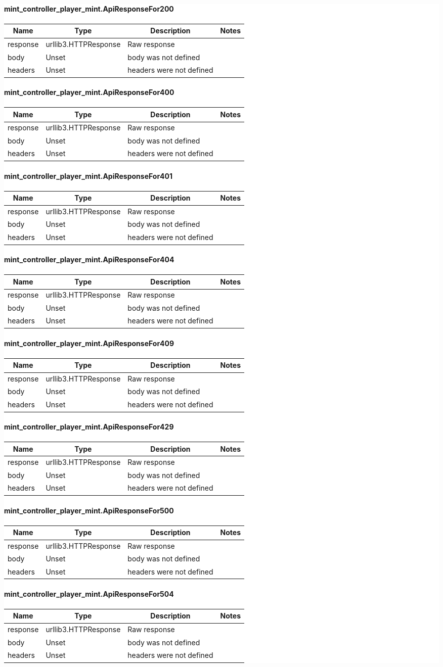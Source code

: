 #### mint_controller_player_mint.ApiResponseFor200
Name | Type | Description  | Notes
------------- | ------------- | ------------- | -------------
response | urllib3.HTTPResponse | Raw response |
body | Unset | body was not defined |
headers | Unset | headers were not defined |

#### mint_controller_player_mint.ApiResponseFor400
Name | Type | Description  | Notes
------------- | ------------- | ------------- | -------------
response | urllib3.HTTPResponse | Raw response |
body | Unset | body was not defined |
headers | Unset | headers were not defined |

#### mint_controller_player_mint.ApiResponseFor401
Name | Type | Description  | Notes
------------- | ------------- | ------------- | -------------
response | urllib3.HTTPResponse | Raw response |
body | Unset | body was not defined |
headers | Unset | headers were not defined |

#### mint_controller_player_mint.ApiResponseFor404
Name | Type | Description  | Notes
------------- | ------------- | ------------- | -------------
response | urllib3.HTTPResponse | Raw response |
body | Unset | body was not defined |
headers | Unset | headers were not defined |

#### mint_controller_player_mint.ApiResponseFor409
Name | Type | Description  | Notes
------------- | ------------- | ------------- | -------------
response | urllib3.HTTPResponse | Raw response |
body | Unset | body was not defined |
headers | Unset | headers were not defined |

#### mint_controller_player_mint.ApiResponseFor429
Name | Type | Description  | Notes
------------- | ------------- | ------------- | -------------
response | urllib3.HTTPResponse | Raw response |
body | Unset | body was not defined |
headers | Unset | headers were not defined |

#### mint_controller_player_mint.ApiResponseFor500
Name | Type | Description  | Notes
------------- | ------------- | ------------- | -------------
response | urllib3.HTTPResponse | Raw response |
body | Unset | body was not defined |
headers | Unset | headers were not defined |

#### mint_controller_player_mint.ApiResponseFor504
Name | Type | Description  | Notes
------------- | ------------- | ------------- | -------------
response | urllib3.HTTPResponse | Raw response |
body | Unset | body was not defined |
headers | Unset | headers were not defined |

